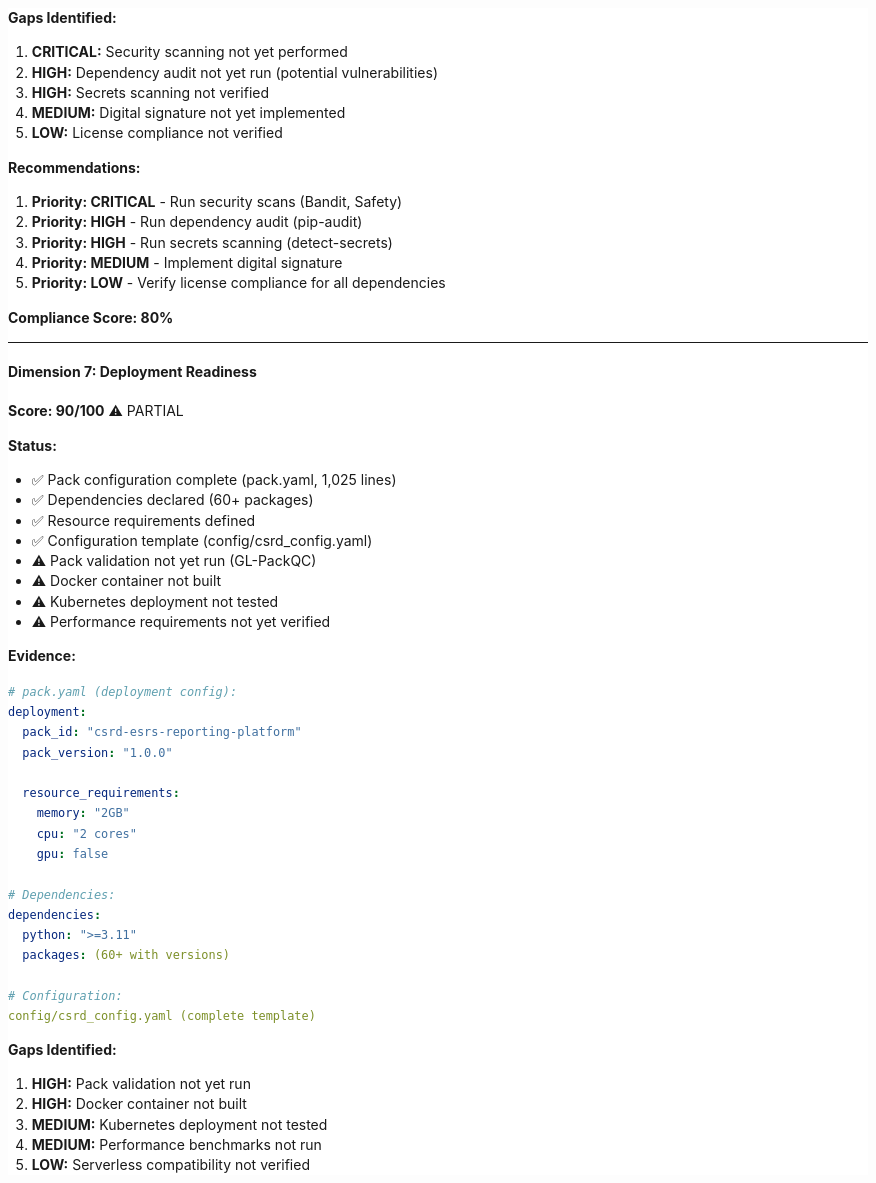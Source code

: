 **Gaps Identified:**
1. **CRITICAL:** Security scanning not yet performed
2. **HIGH:** Dependency audit not yet run (potential vulnerabilities)
3. **HIGH:** Secrets scanning not verified
4. **MEDIUM:** Digital signature not yet implemented
5. **LOW:** License compliance not verified

**Recommendations:**
1. **Priority: CRITICAL** - Run security scans (Bandit, Safety)
2. **Priority: HIGH** - Run dependency audit (pip-audit)
3. **Priority: HIGH** - Run secrets scanning (detect-secrets)
4. **Priority: MEDIUM** - Implement digital signature
5. **Priority: LOW** - Verify license compliance for all dependencies

**Compliance Score: 80%**

---

#### **Dimension 7: Deployment Readiness**

**Score: 90/100** ⚠️ PARTIAL

**Status:**
- ✅ Pack configuration complete (pack.yaml, 1,025 lines)
- ✅ Dependencies declared (60+ packages)
- ✅ Resource requirements defined
- ✅ Configuration template (config/csrd_config.yaml)
- ⚠️ Pack validation not yet run (GL-PackQC)
- ⚠️ Docker container not built
- ⚠️ Kubernetes deployment not tested
- ⚠️ Performance requirements not yet verified

**Evidence:**
```yaml
# pack.yaml (deployment config):
deployment:
  pack_id: "csrd-esrs-reporting-platform"
  pack_version: "1.0.0"

  resource_requirements:
    memory: "2GB"
    cpu: "2 cores"
    gpu: false

# Dependencies:
dependencies:
  python: ">=3.11"
  packages: (60+ with versions)

# Configuration:
config/csrd_config.yaml (complete template)
```

**Gaps Identified:**
1. **HIGH:** Pack validation not yet run
2. **HIGH:** Docker container not built
3. **MEDIUM:** Kubernetes deployment not tested
4. **MEDIUM:** Performance benchmarks not run
5. **LOW:** Serverless compatibility not verified
